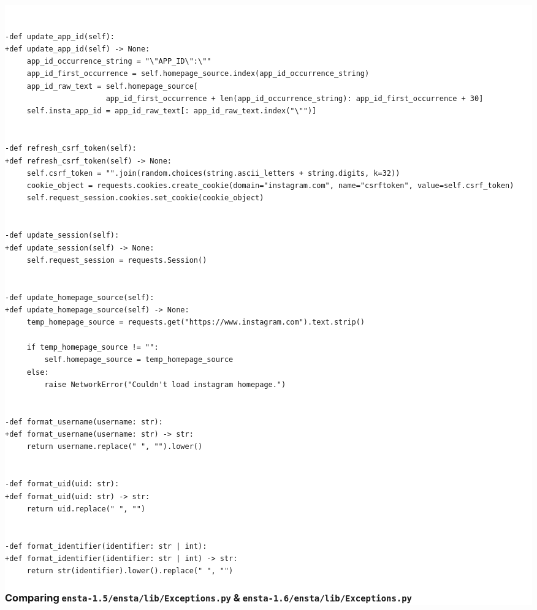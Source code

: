 ```
 
 
-def update_app_id(self):
+def update_app_id(self) -> None:
     app_id_occurrence_string = "\"APP_ID\":\""
     app_id_first_occurrence = self.homepage_source.index(app_id_occurrence_string)
     app_id_raw_text = self.homepage_source[
                       app_id_first_occurrence + len(app_id_occurrence_string): app_id_first_occurrence + 30]
     self.insta_app_id = app_id_raw_text[: app_id_raw_text.index("\"")]
 
 
-def refresh_csrf_token(self):
+def refresh_csrf_token(self) -> None:
     self.csrf_token = "".join(random.choices(string.ascii_letters + string.digits, k=32))
     cookie_object = requests.cookies.create_cookie(domain="instagram.com", name="csrftoken", value=self.csrf_token)
     self.request_session.cookies.set_cookie(cookie_object)
 
 
-def update_session(self):
+def update_session(self) -> None:
     self.request_session = requests.Session()
 
 
-def update_homepage_source(self):
+def update_homepage_source(self) -> None:
     temp_homepage_source = requests.get("https://www.instagram.com").text.strip()
 
     if temp_homepage_source != "":
         self.homepage_source = temp_homepage_source
     else:
         raise NetworkError("Couldn't load instagram homepage.")
 
 
-def format_username(username: str):
+def format_username(username: str) -> str:
     return username.replace(" ", "").lower()
 
 
-def format_uid(uid: str):
+def format_uid(uid: str) -> str:
     return uid.replace(" ", "")
 
 
-def format_identifier(identifier: str | int):
+def format_identifier(identifier: str | int) -> str:
     return str(identifier).lower().replace(" ", "")
```

### Comparing `ensta-1.5/ensta/lib/Exceptions.py` & `ensta-1.6/ensta/lib/Exceptions.py`
